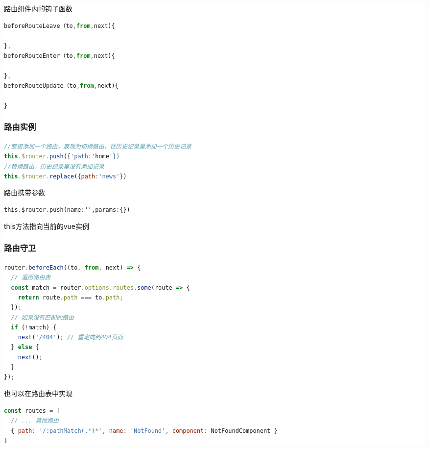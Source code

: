 路由组件内的钩子函数

```javascript
beforeRouteLeave（to,from,next){

},
beforeRouteEnter（to,from,next){

},
beforeRouteUpdate（to,from,next){

}
```

### 路由实例

```javascript
//直接添加一个路由，表现为切换路由，往历史纪录里添加一个历史记录
this.$router.push({'path:'home'})
//替换路由，历史纪录里没有添加记录
this.$router.replace({path:'news'})
```

路由携带参数

```vue
this.$router.push(name:'',params:{})
```

this方法指向当前的vue实例



### 路由守卫

```javascript
router.beforeEach((to, from, next) => {
  // 遍历路由表
  const match = router.options.routes.some(route => {
    return route.path === to.path;
  });
  // 如果没有匹配的路由
  if (!match) {
    next('/404'); // 重定向到404页面
  } else {
    next();
  }
});
```

也可以在路由表中实现

```javascript
const routes = [
  // ... 其他路由
  { path: '/:pathMatch(.*)*', name: 'NotFound', component: NotFoundComponent }
]
```
